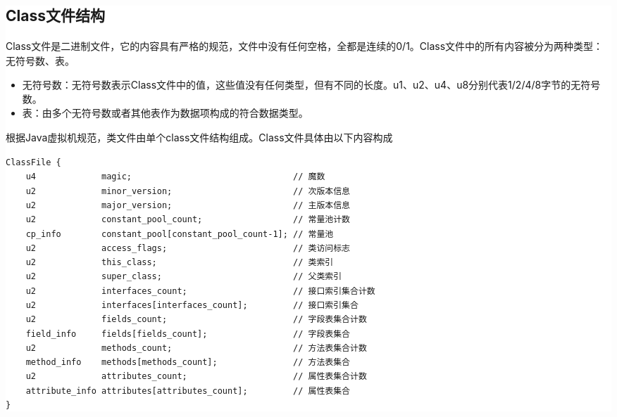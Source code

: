 ## Class文件结构

Class文件是二进制文件，它的内容具有严格的规范，文件中没有任何空格，全都是连续的0/1。Class文件中的所有内容被分为两种类型：无符号数、表。

- 无符号数：无符号数表示Class文件中的值，这些值没有任何类型，但有不同的长度。u1、u2、u4、u8分别代表1/2/4/8字节的无符号数。
- 表：由多个无符号数或者其他表作为数据项构成的符合数据类型。

根据Java虚拟机规范，类文件由单个class文件结构组成。Class文件具体由以下内容构成

```class
ClassFile {
    u4             magic;                                // 魔数
    u2             minor_version;                        // 次版本信息
    u2             major_version;                        // 主版本信息
    u2             constant_pool_count;                  // 常量池计数
    cp_info        constant_pool[constant_pool_count-1]; // 常量池
    u2             access_flags;                         // 类访问标志
    u2             this_class;                           // 类索引
    u2             super_class;                          // 父类索引
    u2             interfaces_count;                     // 接口索引集合计数
    u2             interfaces[interfaces_count];         // 接口索引集合
    u2             fields_count;                         // 字段表集合计数
    field_info     fields[fields_count];                 // 字段表集合
    u2             methods_count;                        // 方法表集合计数
    method_info    methods[methods_count];               // 方法表集合
    u2             attributes_count;                     // 属性表集合计数
    attribute_info attributes[attributes_count];         // 属性表集合
}
```
